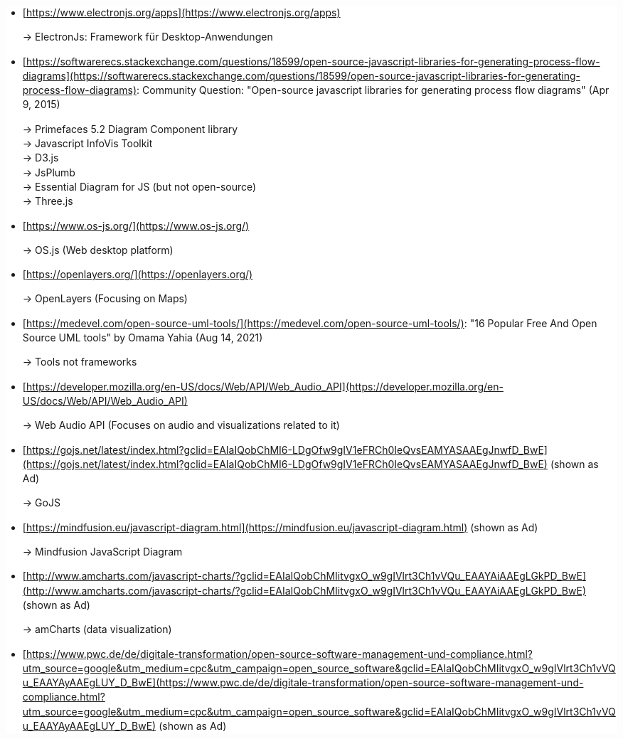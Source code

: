 
- [https://www.electronjs.org/apps](https://www.electronjs.org/apps)

    &#8594; ElectronJs: Framework für Desktop-Anwendungen


- [https://softwarerecs.stackexchange.com/questions/18599/open-source-javascript-libraries-for-generating-process-flow-diagrams](https://softwarerecs.stackexchange.com/questions/18599/open-source-javascript-libraries-for-generating-process-flow-diagrams): Community Question: "Open-source javascript libraries for generating process flow diagrams" (Apr 9, 2015)

    &#8594; Primefaces 5.2 Diagram Component library</br>
    &#8594; Javascript InfoVis Toolkit</br>
    &#8594; D3.js</br>
    &#8594; JsPlumb</br>
    &#8594; Essential Diagram for JS (but not open-source)</br>
    &#8594; Three.js</br>


- [https://www.os-js.org/](https://www.os-js.org/)

    &#8594; OS.js (Web desktop platform)


- [https://openlayers.org/](https://openlayers.org/)

    &#8594; OpenLayers (Focusing on Maps)


- [https://medevel.com/open-source-uml-tools/](https://medevel.com/open-source-uml-tools/): "16 Popular Free And Open Source UML tools" by Omama Yahia (Aug 14, 2021)

    &#8594; Tools not frameworks

- [https://developer.mozilla.org/en-US/docs/Web/API/Web_Audio_API](https://developer.mozilla.org/en-US/docs/Web/API/Web_Audio_API)

    &#8594; Web Audio API (Focuses on audio and visualizations related to it)


- [https://gojs.net/latest/index.html?gclid=EAIaIQobChMI6-LDgOfw9gIV1eFRCh0IeQvsEAMYASAAEgJnwfD_BwE](https://gojs.net/latest/index.html?gclid=EAIaIQobChMI6-LDgOfw9gIV1eFRCh0IeQvsEAMYASAAEgJnwfD_BwE) (shown as Ad)

    &#8594; GoJS


- [https://mindfusion.eu/javascript-diagram.html](https://mindfusion.eu/javascript-diagram.html) (shown as Ad)

    &#8594; Mindfusion JavaScript Diagram


- [http://www.amcharts.com/javascript-charts/?gclid=EAIaIQobChMIitvgxO_w9gIVlrt3Ch1vVQu_EAAYAiAAEgLGkPD_BwE](http://www.amcharts.com/javascript-charts/?gclid=EAIaIQobChMIitvgxO_w9gIVlrt3Ch1vVQu_EAAYAiAAEgLGkPD_BwE) (shown as Ad)

    &#8594; amCharts (data visualization)


- [https://www.pwc.de/de/digitale-transformation/open-source-software-management-und-compliance.html?utm_source=google&utm_medium=cpc&utm_campaign=open_source_software&gclid=EAIaIQobChMIitvgxO_w9gIVlrt3Ch1vVQu_EAAYAyAAEgLUY_D_BwE](https://www.pwc.de/de/digitale-transformation/open-source-software-management-und-compliance.html?utm_source=google&utm_medium=cpc&utm_campaign=open_source_software&gclid=EAIaIQobChMIitvgxO_w9gIVlrt3Ch1vVQu_EAAYAyAAEgLUY_D_BwE) (shown as Ad)
